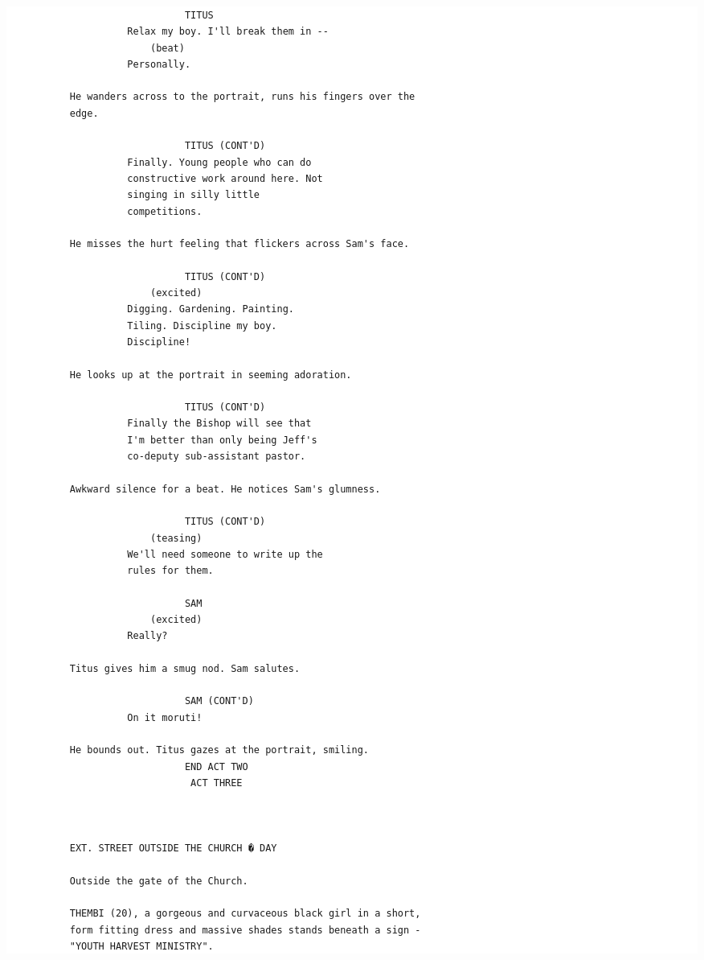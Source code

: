                                    TITUS
                         Relax my boy. I'll break them in --
                             (beat)
                         Personally. 

               He wanders across to the portrait, runs his fingers over the
               edge.

                                   TITUS (CONT'D)
                         Finally. Young people who can do
                         constructive work around here. Not
                         singing in silly little
                         competitions.

               He misses the hurt feeling that flickers across Sam's face.

                                   TITUS (CONT'D)
                             (excited)
                         Digging. Gardening. Painting.
                         Tiling. Discipline my boy.
                         Discipline! 

               He looks up at the portrait in seeming adoration.

                                   TITUS (CONT'D)
                         Finally the Bishop will see that
                         I'm better than only being Jeff's
                         co-deputy sub-assistant pastor.

               Awkward silence for a beat. He notices Sam's glumness.

                                   TITUS (CONT'D)
                             (teasing)
                         We'll need someone to write up the
                         rules for them.

                                   SAM
                             (excited)
                         Really?

               Titus gives him a smug nod. Sam salutes.

                                   SAM (CONT'D)
                         On it moruti!

               He bounds out. Titus gazes at the portrait, smiling.
                                   END ACT TWO
                                    ACT THREE



               EXT. STREET OUTSIDE THE CHURCH � DAY

               Outside the gate of the Church.

               THEMBI (20), a gorgeous and curvaceous black girl in a short,
               form fitting dress and massive shades stands beneath a sign -
               "YOUTH HARVEST MINISTRY". 
